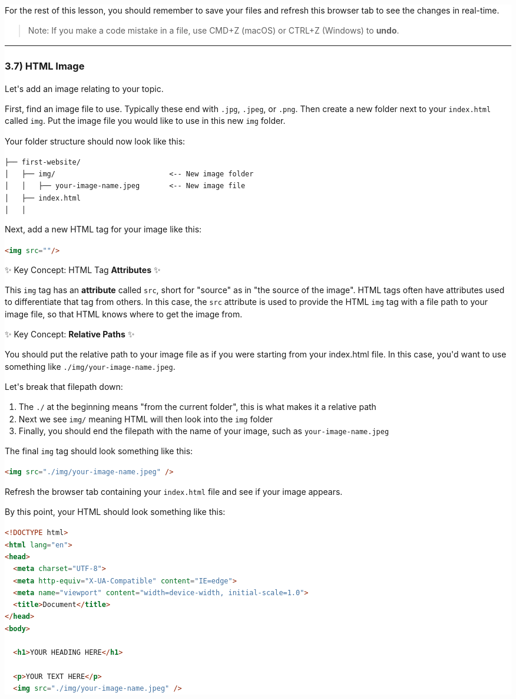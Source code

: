 For the rest of this lesson, you should remember to save your files and refresh this browser tab to see the changes in real-time.

> Note: If you make a code mistake in a file, use CMD+Z (macOS) or CTRL+Z (Windows) to **undo**.

---

### 3.7) HTML Image

Let's add an image relating to your topic. 

First, find an image file to use. Typically these end with `.jpg`, `.jpeg`, or `.png`. Then create a new folder next to your `index.html` called `img`. Put the image file you would like to use in this new `img` folder.

Your folder structure should now look like this:

```text
├── first-website/
│   ├── img/                           <-- New image folder
│   │   ├── your-image-name.jpeg       <-- New image file
│   ├── index.html
│   │
```

Next, add a new HTML tag for your image like this:

```html
<img src=""/>
```

✨ Key Concept: HTML Tag **Attributes** ✨

This `img` tag has an **attribute** called `src`, short for "source" as in "the source of the image". HTML tags often have attributes used to differentiate that tag from others. In this case, the `src` attribute is used to provide the HTML `img` tag with a file path to your image file, so that HTML knows where to get the image from.

✨ Key Concept: **Relative Paths** ✨

You should put the relative path to your image file as if you were starting from your index.html file. In this case, you'd want to use something like `./img/your-image-name.jpeg`.

Let's break that filepath down:
1. The `./` at the beginning means "from the current folder", this is what makes it a relative path
2. Next we see `img/` meaning HTML will then look into the `img` folder
3. Finally, you should end the filepath with the name of your image, such as `your-image-name.jpeg`

The final `img` tag should look something like this:

```html
<img src="./img/your-image-name.jpeg" />
```

Refresh the browser tab containing your `index.html` file and see if your image appears.

By this point, your HTML should look something like this:

```html
<!DOCTYPE html>
<html lang="en">
<head>
  <meta charset="UTF-8">
  <meta http-equiv="X-UA-Compatible" content="IE=edge">
  <meta name="viewport" content="width=device-width, initial-scale=1.0">
  <title>Document</title>
</head>
<body>

  <h1>YOUR HEADING HERE</h1>

  <p>YOUR TEXT HERE</p>
  <img src="./img/your-image-name.jpeg" />
```